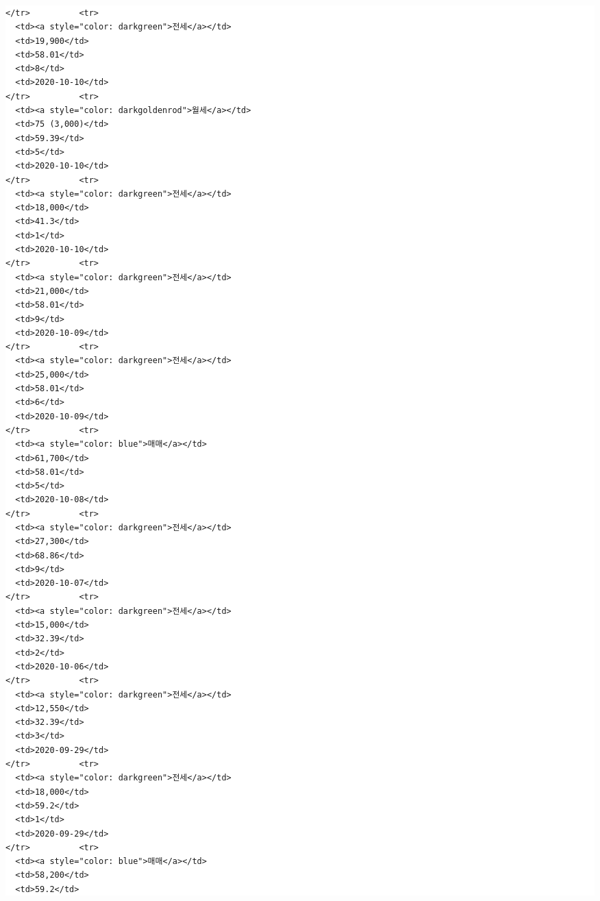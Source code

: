     </tr>          <tr>
      <td><a style="color: darkgreen">전세</a></td>
      <td>19,900</td>
      <td>58.01</td>
      <td>8</td>
      <td>2020-10-10</td>
    </tr>          <tr>
      <td><a style="color: darkgoldenrod">월세</a></td>
      <td>75 (3,000)</td>
      <td>59.39</td>
      <td>5</td>
      <td>2020-10-10</td>
    </tr>          <tr>
      <td><a style="color: darkgreen">전세</a></td>
      <td>18,000</td>
      <td>41.3</td>
      <td>1</td>
      <td>2020-10-10</td>
    </tr>          <tr>
      <td><a style="color: darkgreen">전세</a></td>
      <td>21,000</td>
      <td>58.01</td>
      <td>9</td>
      <td>2020-10-09</td>
    </tr>          <tr>
      <td><a style="color: darkgreen">전세</a></td>
      <td>25,000</td>
      <td>58.01</td>
      <td>6</td>
      <td>2020-10-09</td>
    </tr>          <tr>
      <td><a style="color: blue">매매</a></td>
      <td>61,700</td>
      <td>58.01</td>
      <td>5</td>
      <td>2020-10-08</td>
    </tr>          <tr>
      <td><a style="color: darkgreen">전세</a></td>
      <td>27,300</td>
      <td>68.86</td>
      <td>9</td>
      <td>2020-10-07</td>
    </tr>          <tr>
      <td><a style="color: darkgreen">전세</a></td>
      <td>15,000</td>
      <td>32.39</td>
      <td>2</td>
      <td>2020-10-06</td>
    </tr>          <tr>
      <td><a style="color: darkgreen">전세</a></td>
      <td>12,550</td>
      <td>32.39</td>
      <td>3</td>
      <td>2020-09-29</td>
    </tr>          <tr>
      <td><a style="color: darkgreen">전세</a></td>
      <td>18,000</td>
      <td>59.2</td>
      <td>1</td>
      <td>2020-09-29</td>
    </tr>          <tr>
      <td><a style="color: blue">매매</a></td>
      <td>58,200</td>
      <td>59.2</td>